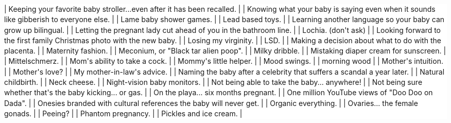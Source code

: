 | Keeping your favorite baby stroller...even after it has been recalled. |
| Knowing what your baby is saying even when it sounds like gibberish to everyone else. |
| Lame baby shower games. |
| Lead based toys. |
| Learning another language so your baby can grow up bilingual. |
| Letting the pregnant lady cut ahead of you in the bathroom line. |
| Lochia. (don't ask) |
| Looking forward to the first family Christmas photo with the new baby. |
| Losing my virginity. |
| LSD. |
| Making a decision about what to do with the placenta. |
| Maternity fashion. |
| Meconium, or "Black tar alien poop". |
| Milky dribble. |
| Mistaking diaper cream for sunscreen. |
| Mittelschmerz. |
| Mom's ability to take a cock. |
| Mommy's little helper. |
| Mood swings. |
| morning wood |
| Mother's intuition. |
| Mother's love? |
| My mother-in-law's advice. |
| Naming the baby after a celebrity that suffers a scandal a year later. |
| Natural childbirth. |
| Neck cheese. |
| Night-vision baby monitors. |
| Not being able to take the baby... anywhere! |
| Not being sure whether that's the baby kicking... or gas. |
| On the playa... six months pregnant. |
| One million YouTube views of "Doo Doo on Dada". |
| Onesies branded with cultural references the baby will never get. |
| Organic everything. |
| Ovaries... the female gonads. |
| Peeing? |
| Phantom pregnancy. |
| Pickles and ice cream. |
